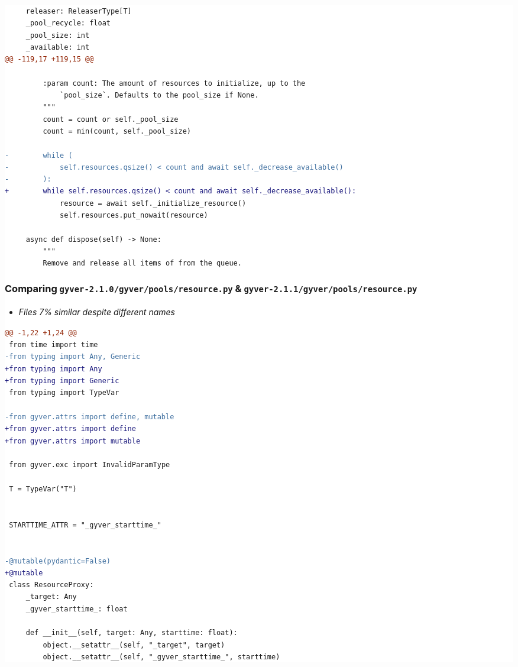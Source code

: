 ```diff
     releaser: ReleaserType[T]
     _pool_recycle: float
     _pool_size: int
     _available: int
@@ -119,17 +119,15 @@
 
         :param count: The amount of resources to initialize, up to the
             `pool_size`. Defaults to the pool_size if None.
         """
         count = count or self._pool_size
         count = min(count, self._pool_size)
 
-        while (
-            self.resources.qsize() < count and await self._decrease_available()
-        ):
+        while self.resources.qsize() < count and await self._decrease_available():
             resource = await self._initialize_resource()
             self.resources.put_nowait(resource)
 
     async def dispose(self) -> None:
         """
         Remove and release all items of from the queue.
```

### Comparing `gyver-2.1.0/gyver/pools/resource.py` & `gyver-2.1.1/gyver/pools/resource.py`

 * *Files 7% similar despite different names*

```diff
@@ -1,22 +1,24 @@
 from time import time
-from typing import Any, Generic
+from typing import Any
+from typing import Generic
 from typing import TypeVar
 
-from gyver.attrs import define, mutable
+from gyver.attrs import define
+from gyver.attrs import mutable
 
 from gyver.exc import InvalidParamType
 
 T = TypeVar("T")
 
 
 STARTTIME_ATTR = "_gyver_starttime_"
 
 
-@mutable(pydantic=False)
+@mutable
 class ResourceProxy:
     _target: Any
     _gyver_starttime_: float
 
     def __init__(self, target: Any, starttime: float):
         object.__setattr__(self, "_target", target)
         object.__setattr__(self, "_gyver_starttime_", starttime)
```

